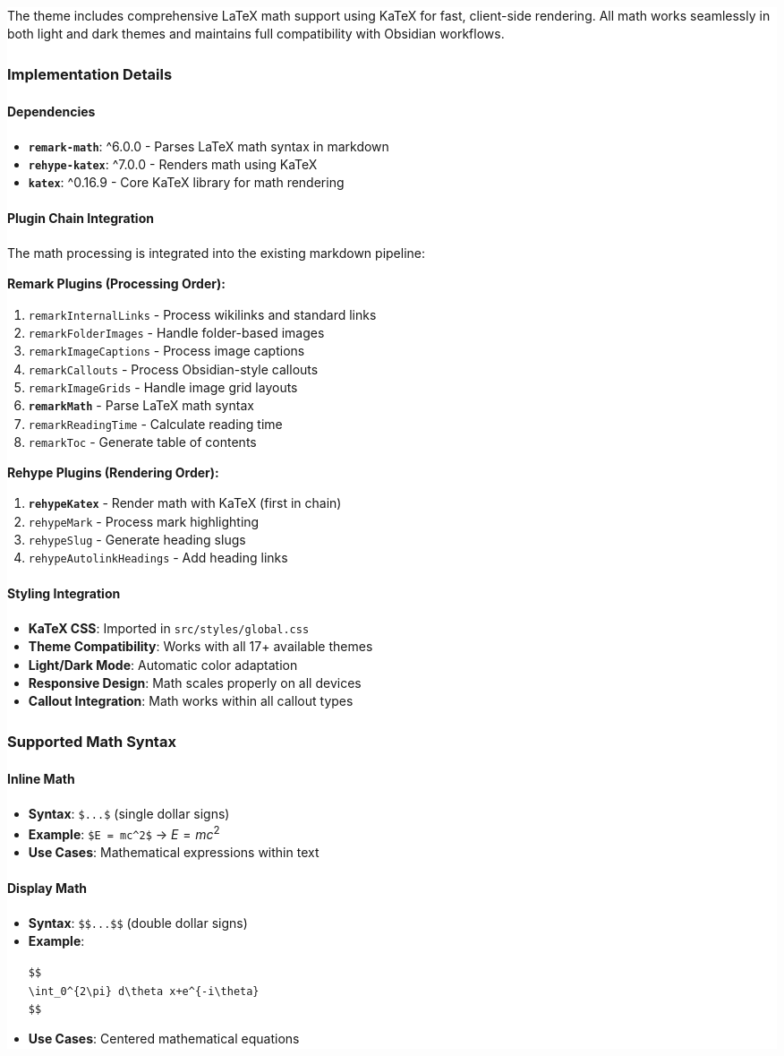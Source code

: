 The theme includes comprehensive LaTeX math support using KaTeX for fast, client-side rendering. All math works seamlessly in both light and dark themes and maintains full compatibility with Obsidian workflows.

### Implementation Details

#### Dependencies
- **`remark-math`**: ^6.0.0 - Parses LaTeX math syntax in markdown
- **`rehype-katex`**: ^7.0.0 - Renders math using KaTeX
- **`katex`**: ^0.16.9 - Core KaTeX library for math rendering

#### Plugin Chain Integration
The math processing is integrated into the existing markdown pipeline:

**Remark Plugins (Processing Order):**
1. `remarkInternalLinks` - Process wikilinks and standard links
2. `remarkFolderImages` - Handle folder-based images
3. `remarkImageCaptions` - Process image captions
4. `remarkCallouts` - Process Obsidian-style callouts
5. `remarkImageGrids` - Handle image grid layouts
6. **`remarkMath`** - Parse LaTeX math syntax
7. `remarkReadingTime` - Calculate reading time
8. `remarkToc` - Generate table of contents

**Rehype Plugins (Rendering Order):**
1. **`rehypeKatex`** - Render math with KaTeX (first in chain)
2. `rehypeMark` - Process mark highlighting
3. `rehypeSlug` - Generate heading slugs
4. `rehypeAutolinkHeadings` - Add heading links

#### Styling Integration
- **KaTeX CSS**: Imported in `src/styles/global.css`
- **Theme Compatibility**: Works with all 17+ available themes
- **Light/Dark Mode**: Automatic color adaptation
- **Responsive Design**: Math scales properly on all devices
- **Callout Integration**: Math works within all callout types

### Supported Math Syntax

#### Inline Math
- **Syntax**: `$...$` (single dollar signs)
- **Example**: `$E = mc^2$` → $E = mc^2$
- **Use Cases**: Mathematical expressions within text

#### Display Math
- **Syntax**: `$$...$$` (double dollar signs)
- **Example**: 
  ```markdown
  $$
  \int_0^{2\pi} d\theta x+e^{-i\theta}
  $$
  ```
- **Use Cases**: Centered mathematical equations
